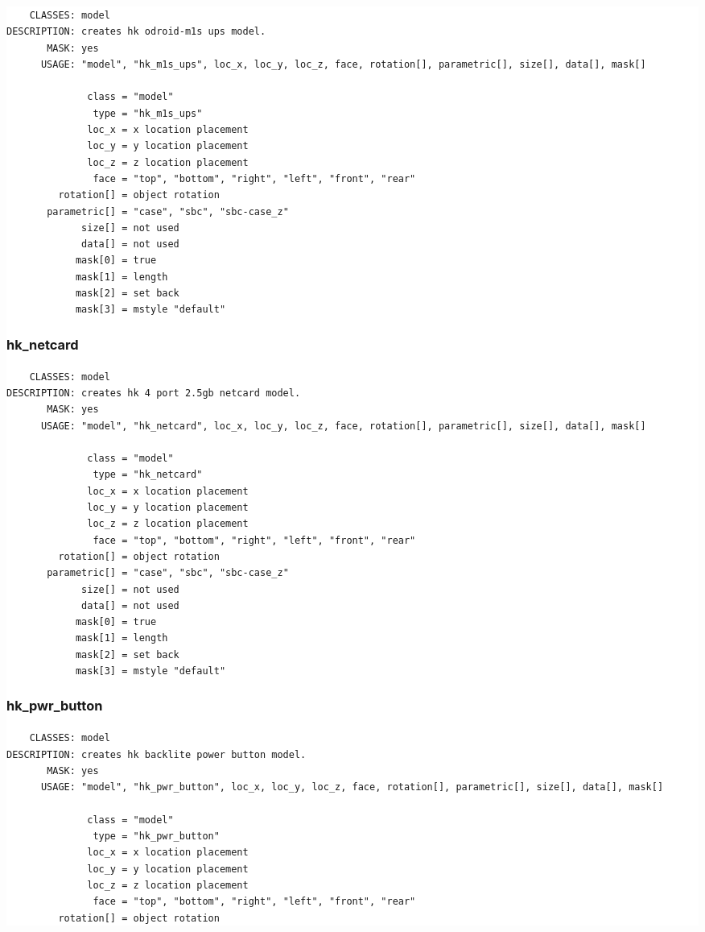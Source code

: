 ```
    CLASSES: model
DESCRIPTION: creates hk odroid-m1s ups model.
       MASK: yes
      USAGE: "model", "hk_m1s_ups", loc_x, loc_y, loc_z, face, rotation[], parametric[], size[], data[], mask[]

              class = "model"
               type = "hk_m1s_ups"
              loc_x = x location placement
              loc_y = y location placement
              loc_z = z location placement
               face = "top", "bottom", "right", "left", "front", "rear"
         rotation[] = object rotation
       parametric[] = "case", "sbc", "sbc-case_z"
             size[] = not used
             data[] = not used
            mask[0] = true
            mask[1] = length
            mask[2] = set back
            mask[3] = mstyle "default"
```


### hk_netcard

```
    CLASSES: model
DESCRIPTION: creates hk 4 port 2.5gb netcard model.
       MASK: yes
      USAGE: "model", "hk_netcard", loc_x, loc_y, loc_z, face, rotation[], parametric[], size[], data[], mask[]

              class = "model"
               type = "hk_netcard"
              loc_x = x location placement
              loc_y = y location placement
              loc_z = z location placement
               face = "top", "bottom", "right", "left", "front", "rear"
         rotation[] = object rotation
       parametric[] = "case", "sbc", "sbc-case_z"
             size[] = not used
             data[] = not used
            mask[0] = true
            mask[1] = length
            mask[2] = set back
            mask[3] = mstyle "default"
```


### hk_pwr_button

```
    CLASSES: model
DESCRIPTION: creates hk backlite power button model.
       MASK: yes
      USAGE: "model", "hk_pwr_button", loc_x, loc_y, loc_z, face, rotation[], parametric[], size[], data[], mask[]

              class = "model"
               type = "hk_pwr_button"
              loc_x = x location placement
              loc_y = y location placement
              loc_z = z location placement
               face = "top", "bottom", "right", "left", "front", "rear"
         rotation[] = object rotation
```